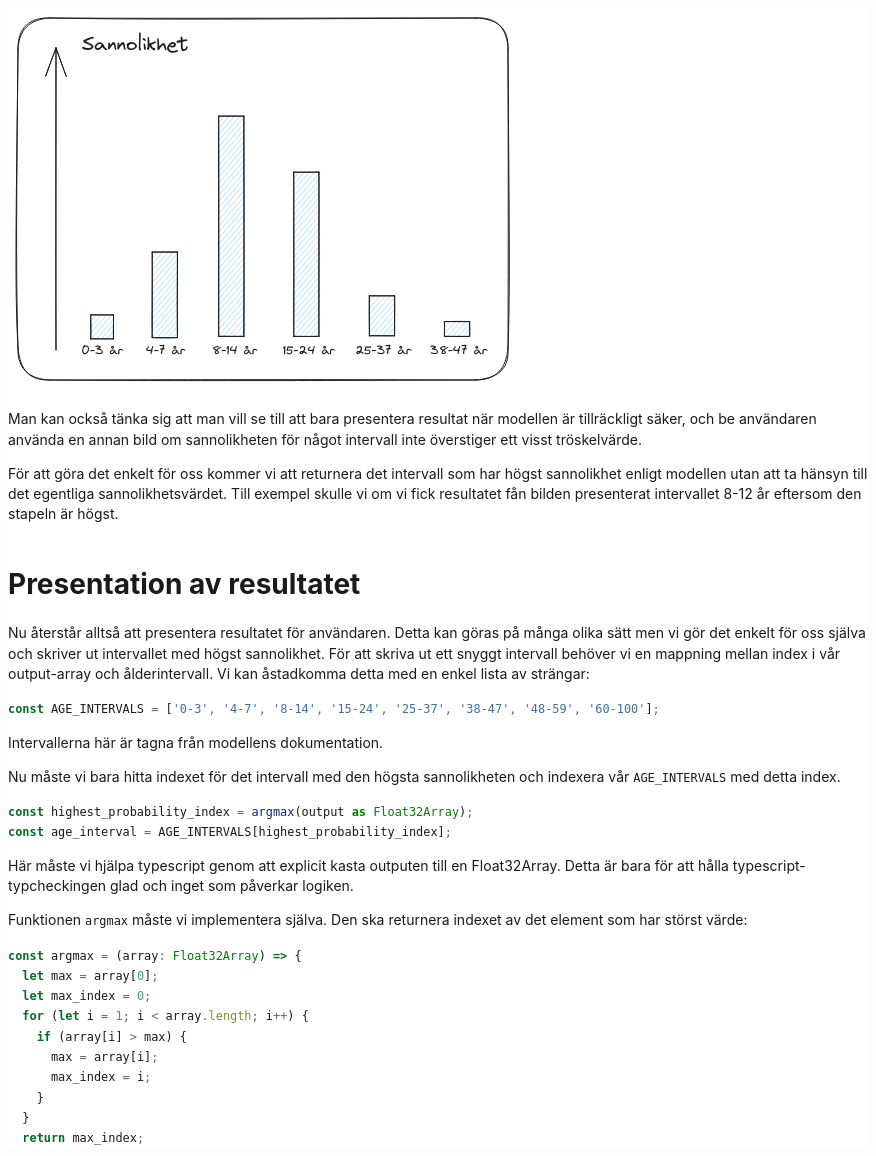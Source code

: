 ![histogram](media/histogram.png)

Man kan också tänka sig att man vill se till att bara presentera resultat när modellen är tillräckligt säker, och be användaren använda en annan bild om sannolikheten 
för något intervall inte överstiger ett visst tröskelvärde.

För att göra det enkelt för oss kommer vi att returnera det intervall som har högst sannolikhet enligt modellen utan att ta hänsyn till det egentliga sannolikhetsvärdet. Till exempel skulle vi om vi fick resultatet fån bilden presenterat intervallet 8-12 år eftersom den stapeln är högst.

# Presentation av resultatet
Nu återstår alltså att presentera resultatet för användaren. Detta kan göras på många olika sätt men vi gör det enkelt för oss själva och 
skriver ut intervallet med högst sannolikhet.
För att skriva ut ett snyggt intervall behöver vi en mappning mellan index i vår output-array och ålderintervall. 
Vi kan åstadkomma detta med en enkel lista av strängar:
```typescript
const AGE_INTERVALS = ['0-3', '4-7', '8-14', '15-24', '25-37', '38-47', '48-59', '60-100'];
```
Intervallerna här är tagna från modellens dokumentation. 

Nu måste vi bara hitta indexet för det intervall med den högsta sannolikheten och indexera vår `AGE_INTERVALS` med detta index.
```typescript
const highest_probability_index = argmax(output as Float32Array);
const age_interval = AGE_INTERVALS[highest_probability_index];
```
Här måste vi hjälpa typescript genom att explicit kasta outputen till en Float32Array. Detta är bara för att hålla 
typescript-typcheckingen glad och inget som påverkar logiken.

Funktionen `argmax` måste vi implementera själva. Den ska returnera indexet av det element som har störst värde:
```typescript
const argmax = (array: Float32Array) => {
  let max = array[0];
  let max_index = 0;
  for (let i = 1; i < array.length; i++) {
    if (array[i] > max) {
      max = array[i];
      max_index = i;
    }
  }
  return max_index;
```